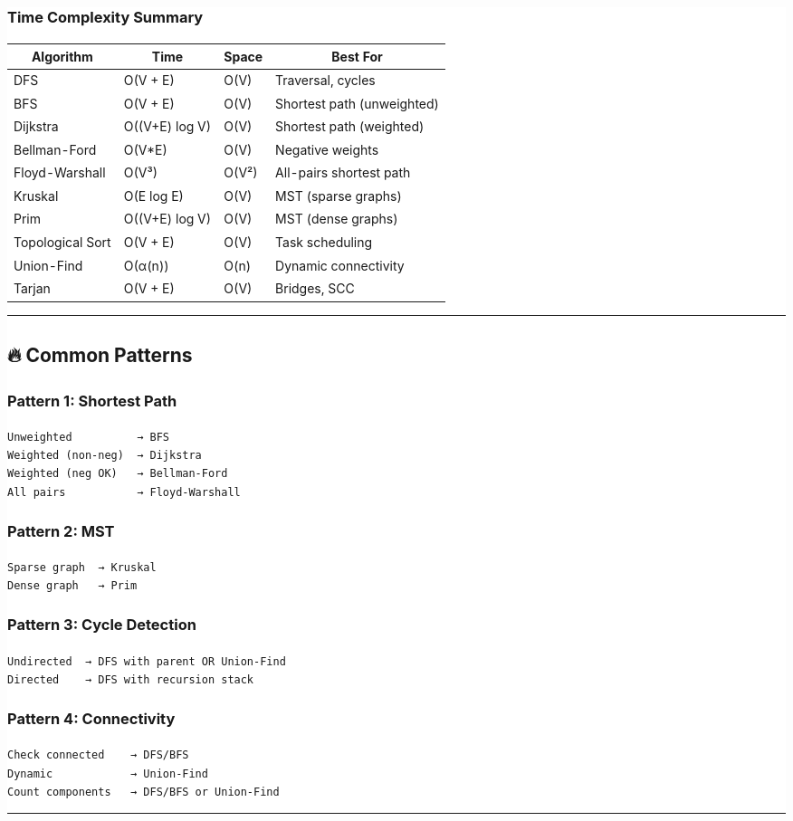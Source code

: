 ### Time Complexity Summary

| Algorithm | Time | Space | Best For |
|-----------|------|-------|----------|
| DFS | O(V + E) | O(V) | Traversal, cycles |
| BFS | O(V + E) | O(V) | Shortest path (unweighted) |
| Dijkstra | O((V+E) log V) | O(V) | Shortest path (weighted) |
| Bellman-Ford | O(V*E) | O(V) | Negative weights |
| Floyd-Warshall | O(V³) | O(V²) | All-pairs shortest path |
| Kruskal | O(E log E) | O(V) | MST (sparse graphs) |
| Prim | O((V+E) log V) | O(V) | MST (dense graphs) |
| Topological Sort | O(V + E) | O(V) | Task scheduling |
| Union-Find | O(α(n)) | O(n) | Dynamic connectivity |
| Tarjan | O(V + E) | O(V) | Bridges, SCC |

---

## 🔥 Common Patterns

### **Pattern 1: Shortest Path**
```
Unweighted          → BFS
Weighted (non-neg)  → Dijkstra
Weighted (neg OK)   → Bellman-Ford
All pairs           → Floyd-Warshall
```

### **Pattern 2: MST**
```
Sparse graph  → Kruskal
Dense graph   → Prim
```

### **Pattern 3: Cycle Detection**
```
Undirected  → DFS with parent OR Union-Find
Directed    → DFS with recursion stack
```

### **Pattern 4: Connectivity**
```
Check connected    → DFS/BFS
Dynamic            → Union-Find
Count components   → DFS/BFS or Union-Find
```

---